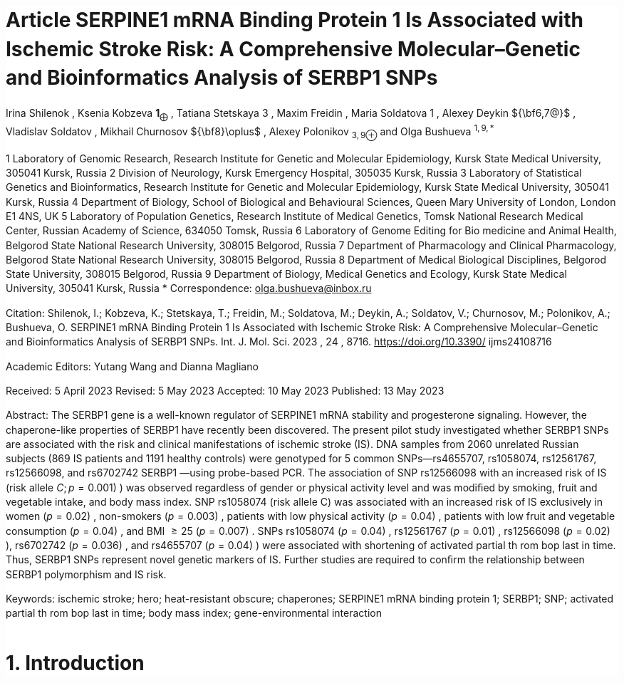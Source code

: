 # Article SERPINE1 mRNA Binding Protein 1 Is Associated with Ischemic Stroke Risk: A Comprehensive Molecular–Genetic and Bioinformatics Analysis of  SERBP1  SNPs  

Irina Shilenok   , Ksenia Kobzeva  $\mathbf{1}_{\bigoplus}$  , Tatiana Stetskaya   3 , Maxim Freidin   , Maria Soldatova   1 , Alexey Deykin  ${\bf6,7@}$  , Vladislav Soldatov   , Mikhail Churnosov  ${\bf8}\oplus$  , Alexey Polonikov  $_{3,9\oplus}$  and Olga Bushueva  $^{1,9,*}$  

1 Laboratory of Genomic Research, Research Institute for Genetic and Molecular Epidemiology, Kursk State Medical University, 305041 Kursk, Russia 2 Division of Neurology, Kursk Emergency Hospital, 305035 Kursk, Russia 3 Laboratory of Statistical Genetics and Bioinformatics, Research Institute for Genetic and Molecular Epidemiology, Kursk State Medical University, 305041 Kursk, Russia 4 Department of Biology, School of Biological and Behavioural Sciences, Queen Mary University of London, London E1 4NS, UK 5 Laboratory of Population Genetics, Research Institute of Medical Genetics, Tomsk National Research Medical Center, Russian Academy of Science, 634050 Tomsk, Russia 6 Laboratory of Genome Editing for Bio medicine and Animal Health, Belgorod State National Research University, 308015 Belgorod, Russia 7 Department of Pharmacology and Clinical Pharmacology, Belgorod State National Research University, 308015 Belgorod, Russia 8 Department of Medical Biological Disciplines, Belgorod State University, 308015 Belgorod, Russia 9 Department of Biology, Medical Genetics and Ecology, Kursk State Medical University, 305041 Kursk, Russia \* Correspondence: olga.bushueva@inbox.ru  

Citation:  Shilenok, I.; Kobzeva, K.; Stetskaya, T.; Freidin, M.; Soldatova, M.; Deykin, A.; Soldatov, V.; Churnosov, M.; Polonikov, A.; Bushueva, O. SERPINE1 mRNA Binding Protein 1 Is Associated with Ischemic Stroke Risk: A Comprehensive Molecular–Genetic and Bioinformatics Analysis of SERBP1  SNPs.  Int. J. Mol. Sci.  2023 , 24 , 8716. https://doi.org/10.3390/ ijms24108716  

Academic Editors: Yutang Wang and Dianna Magliano  

Received: 5 April 2023 Revised: 5 May 2023 Accepted: 10 May 2023 Published: 13 May 2023  

Abstract:  The  SERBP1  gene is a well-known regulator of SERPINE1 mRNA stability and progesterone signaling. However, the chaperone-like properties of  SERBP1  have recently been discovered. The present pilot study investigated whether  SERBP1  SNPs are associated with the risk and clinical manifestations of ischemic stroke (IS). DNA samples from 2060 unrelated Russian subjects (869 IS patients and 1191 healthy controls) were genotyped for 5 common SNPs—rs4655707, rs1058074, rs12561767, rs12566098, and rs6702742  SERBP1 —using probe-based PCR. The association of SNP rs12566098 with an increased risk of IS (risk allele  $C;p=0.001)$  ) was observed regardless of gender or physical activity level and was modiﬁed by smoking, fruit and vegetable intake, and body mass index. SNP rs1058074 (risk allele C) was associated with an increased risk of IS exclusively in women  $(p=0.02)$  , non-smokers   $(p=0.003)$  , patients with low physical activity   $(p=0.04)$  , patients with low fruit and vegetable consumption   $(p=0.04)$  , and BMI  ${\geq}25$     $(p=0.007)$  . SNPs rs1058074   $(p=0.04)$  , rs12561767   $(p=0.01)$  , rs12566098   $(p=0.02)$  ), rs6702742   $(p=0.036)$  , and rs4655707   $(p=0.04)$  ) were associated with shortening of activated partial th rom bop last in time. Thus,  SERBP1  SNPs represent novel genetic markers of IS. Further studies are required to conﬁrm the relationship between  SERBP1 polymorphism and IS risk.  

Keywords:  ischemic stroke; hero; heat-resistant obscure; chaperones; SERPINE1 mRNA binding protein 1; SERBP1; SNP; activated partial th rom bop last in time; body mass index; gene-environmental interaction  

# 1. Introduction  
